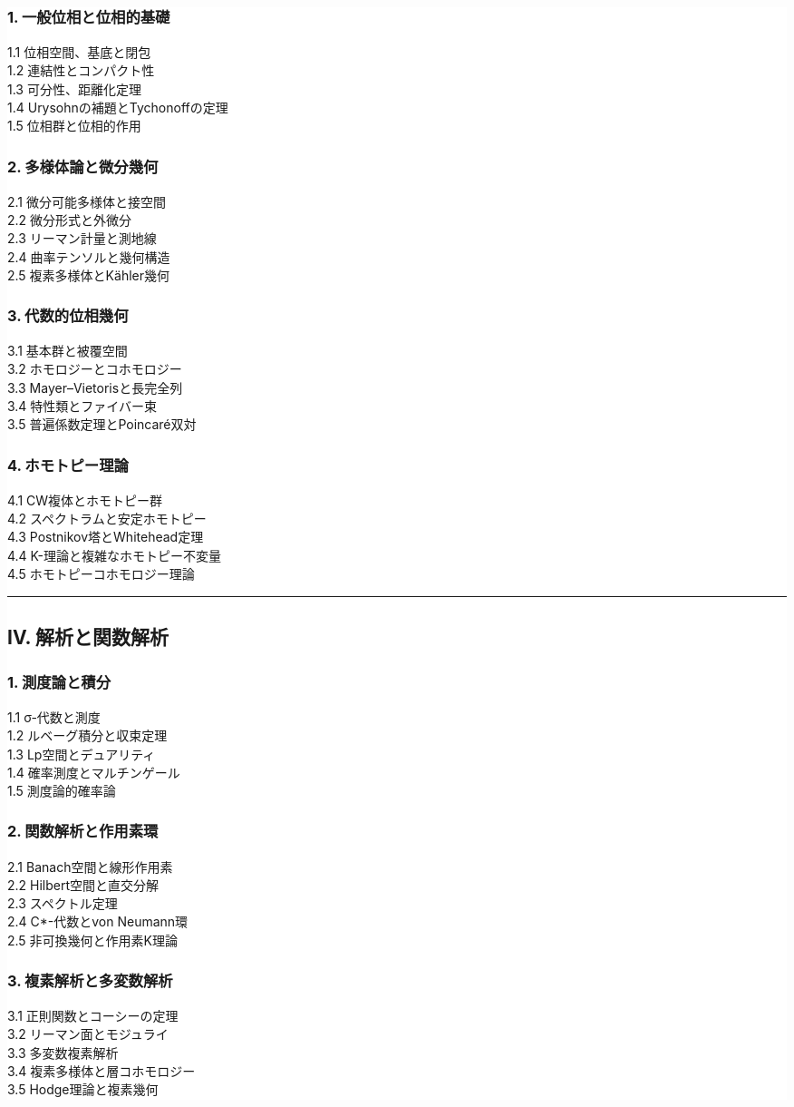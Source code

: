 ### 1. 一般位相と位相的基礎
1.1 位相空間、基底と閉包  
1.2 連結性とコンパクト性  
1.3 可分性、距離化定理  
1.4 Urysohnの補題とTychonoffの定理  
1.5 位相群と位相的作用  

### 2. 多様体論と微分幾何
2.1 微分可能多様体と接空間  
2.2 微分形式と外微分  
2.3 リーマン計量と測地線  
2.4 曲率テンソルと幾何構造  
2.5 複素多様体とKähler幾何  

### 3. 代数的位相幾何
3.1 基本群と被覆空間  
3.2 ホモロジーとコホモロジー  
3.3 Mayer–Vietorisと長完全列  
3.4 特性類とファイバー束  
3.5 普遍係数定理とPoincaré双対  

### 4. ホモトピー理論
4.1 CW複体とホモトピー群  
4.2 スペクトラムと安定ホモトピー  
4.3 Postnikov塔とWhitehead定理  
4.4 K-理論と複雑なホモトピー不変量  
4.5 ホモトピーコホモロジー理論  

---

## IV. 解析と関数解析

### 1. 測度論と積分
1.1 σ-代数と測度  
1.2 ルベーグ積分と収束定理  
1.3 Lp空間とデュアリティ  
1.4 確率測度とマルチンゲール  
1.5 測度論的確率論  

### 2. 関数解析と作用素環
2.1 Banach空間と線形作用素  
2.2 Hilbert空間と直交分解  
2.3 スペクトル定理  
2.4 C*-代数とvon Neumann環  
2.5 非可換幾何と作用素K理論  

### 3. 複素解析と多変数解析
3.1 正則関数とコーシーの定理  
3.2 リーマン面とモジュライ  
3.3 多変数複素解析  
3.4 複素多様体と層コホモロジー  
3.5 Hodge理論と複素幾何  
